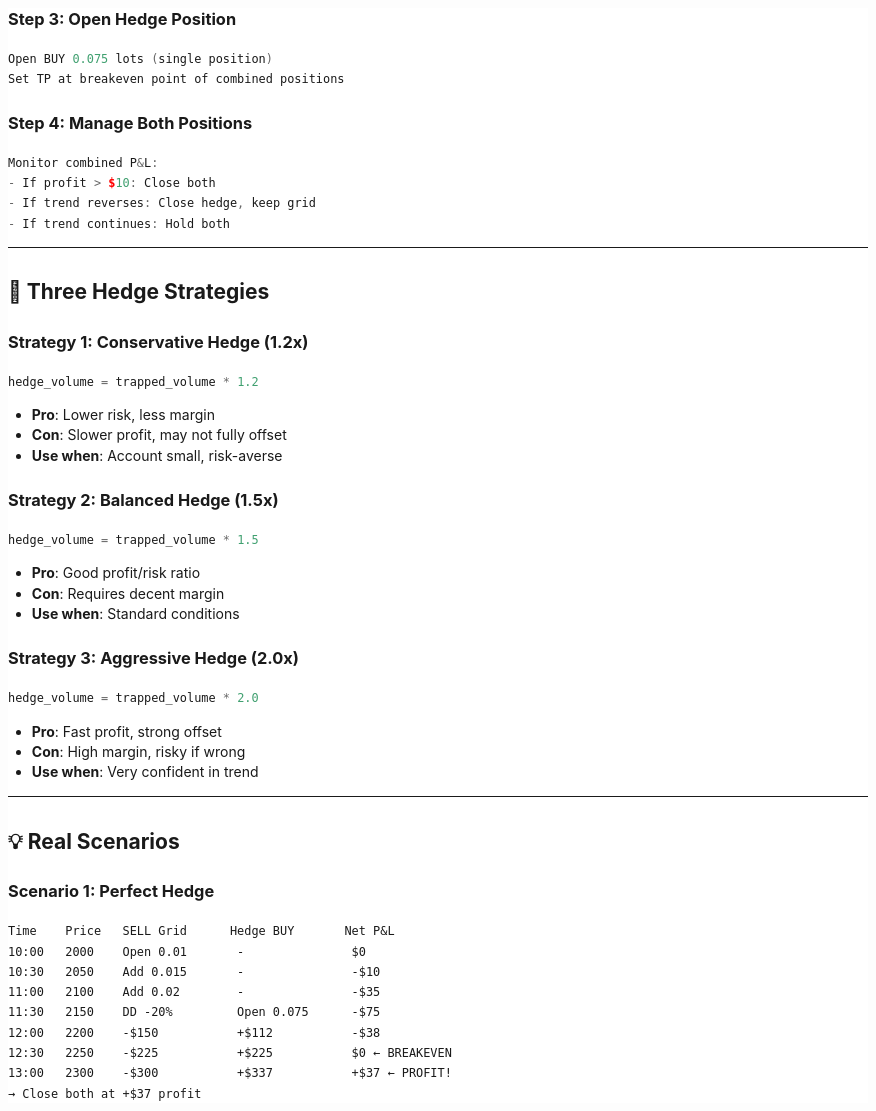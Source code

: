 ### **Step 3: Open Hedge Position**
```cpp
Open BUY 0.075 lots (single position)
Set TP at breakeven point of combined positions
```

### **Step 4: Manage Both Positions**
```cpp
Monitor combined P&L:
- If profit > $10: Close both
- If trend reverses: Close hedge, keep grid
- If trend continues: Hold both
```

---

## 🔄 **Three Hedge Strategies**

### **Strategy 1: Conservative Hedge (1.2x)**
```cpp
hedge_volume = trapped_volume * 1.2
```
- **Pro**: Lower risk, less margin
- **Con**: Slower profit, may not fully offset
- **Use when**: Account small, risk-averse

### **Strategy 2: Balanced Hedge (1.5x)**
```cpp
hedge_volume = trapped_volume * 1.5
```
- **Pro**: Good profit/risk ratio
- **Con**: Requires decent margin
- **Use when**: Standard conditions

### **Strategy 3: Aggressive Hedge (2.0x)**
```cpp
hedge_volume = trapped_volume * 2.0
```
- **Pro**: Fast profit, strong offset
- **Con**: High margin, risky if wrong
- **Use when**: Very confident in trend

---

## 💡 **Real Scenarios**

### **Scenario 1: Perfect Hedge**
```
Time    Price   SELL Grid      Hedge BUY       Net P&L
10:00   2000    Open 0.01       -               $0
10:30   2050    Add 0.015       -               -$10
11:00   2100    Add 0.02        -               -$35
11:30   2150    DD -20%         Open 0.075      -$75
12:00   2200    -$150           +$112           -$38
12:30   2250    -$225           +$225           $0 ← BREAKEVEN
13:00   2300    -$300           +$337           +$37 ← PROFIT!
→ Close both at +$37 profit
```
